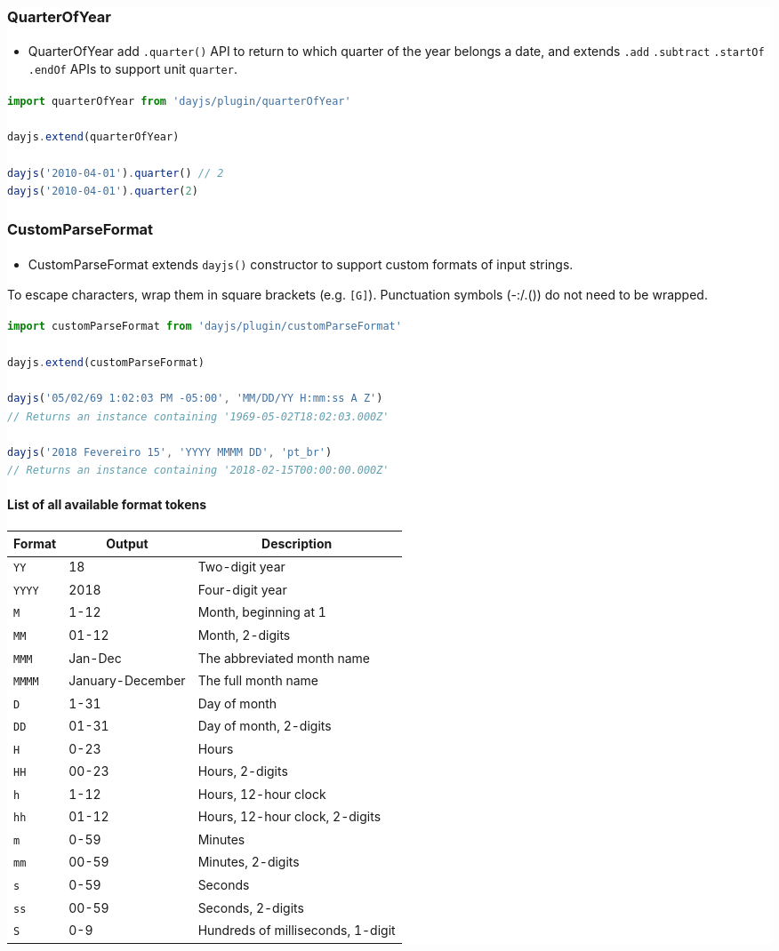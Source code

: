 ### QuarterOfYear

- QuarterOfYear add `.quarter()` API to return to which quarter of the year belongs a date, and extends `.add` `.subtract` `.startOf` `.endOf` APIs to support unit `quarter`.

```javascript
import quarterOfYear from 'dayjs/plugin/quarterOfYear'

dayjs.extend(quarterOfYear)

dayjs('2010-04-01').quarter() // 2
dayjs('2010-04-01').quarter(2)
```

### CustomParseFormat

- CustomParseFormat extends `dayjs()` constructor to support custom formats of input strings.

To escape characters, wrap them in square brackets (e.g. `[G]`). Punctuation symbols (-:/.()) do not need to be wrapped.

```javascript
import customParseFormat from 'dayjs/plugin/customParseFormat'

dayjs.extend(customParseFormat)

dayjs('05/02/69 1:02:03 PM -05:00', 'MM/DD/YY H:mm:ss A Z')
// Returns an instance containing '1969-05-02T18:02:03.000Z'

dayjs('2018 Fevereiro 15', 'YYYY MMMM DD', 'pt_br')
// Returns an instance containing '2018-02-15T00:00:00.000Z'
```

#### List of all available format tokens

| Format | Output           | Description                       |
| ------ | ---------------- | --------------------------------- |
| `YY`   | 18               | Two-digit year                    |
| `YYYY` | 2018             | Four-digit year                   |
| `M`    | 1-12             | Month, beginning at 1             |
| `MM`   | 01-12            | Month, 2-digits                   |
| `MMM`  | Jan-Dec          | The abbreviated month name        |
| `MMMM` | January-December | The full month name               |
| `D`    | 1-31             | Day of month                      |
| `DD`   | 01-31            | Day of month, 2-digits            |
| `H`    | 0-23             | Hours                             |
| `HH`   | 00-23            | Hours, 2-digits                   |
| `h`    | 1-12             | Hours, 12-hour clock              |
| `hh`   | 01-12            | Hours, 12-hour clock, 2-digits    |
| `m`    | 0-59             | Minutes                           |
| `mm`   | 00-59            | Minutes, 2-digits                 |
| `s`    | 0-59             | Seconds                           |
| `ss`   | 00-59            | Seconds, 2-digits                 |
| `S`    | 0-9              | Hundreds of milliseconds, 1-digit |